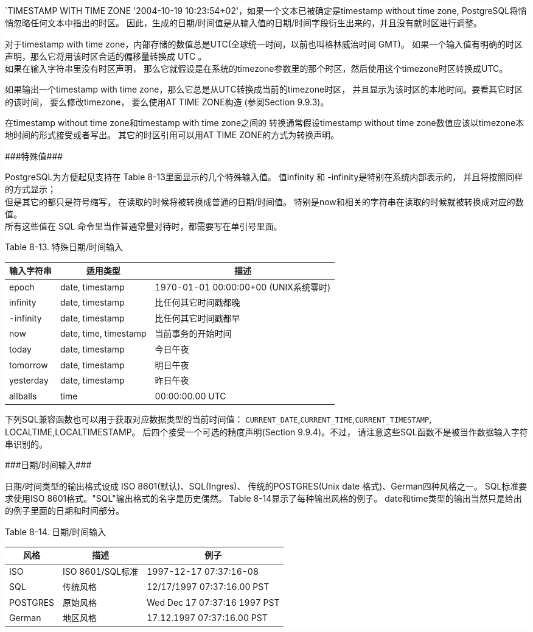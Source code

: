 `TIMESTAMP WITH TIME ZONE '2004-10-19 10:23:54+02'，如果一个文本已被确定是timestamp without time zone, PostgreSQL将悄悄忽略任何文本中指出的时区。 因此，生成的日期/时间值是从输入值的日期/时间字段衍生出来的，并且没有就时区进行调整。

对于timestamp with time zone，内部存储的数值总是UTC(全球统一时间，以前也叫格林威治时间 GMT)。 如果一个输入值有明确的时区声明，那么它将用该时区合适的偏移量转换成 UTC 。  
如果在输入字符串里没有时区声明， 那么它就假设是在系统的timezone参数里的那个时区，然后使用这个timezone时区转换成UTC。

如果输出一个timestamp with time zone，那么它总是从UTC转换成当前的timezone时区， 并且显示为该时区的本地时间。要看其它时区的该时间， 要么修改timezone， 要么使用AT TIME ZONE构造 (参阅Section 9.9.3)。

在timestamp without time zone和timestamp with time zone之间的 转换通常假设timestamp without time zone数值应该以timezone本地时间的形式接受或者写出。 其它的时区引用可以用AT TIME ZONE的方式为转换声明。

###特殊值###

PostgreSQL为方便起见支持在 Table 8-13里面显示的几个特殊输入值。 值infinity 和 -infinity是特别在系统内部表示的， 并且将按照同样的方式显示；  
但是其它的都只是符号缩写， 在读取的时候将被转换成普通的日期/时间值。 特别是now和相关的字符串在读取的时候就被转换成对应的数值。  
 所有这些值在 SQL 命令里当作普通常量对待时，都需要写在单引号里面。

Table 8-13. 特殊日期/时间输入

|输入字符串|	适用类型|	描述|
|--|---|---|
|epoch|	date, timestamp|	1970-01-01 00:00:00+00 (UNIX系统零时)|
|infinity|	date, timestamp	|比任何其它时间戳都晚|
|-infinity|	date, timestamp|	比任何其它时间戳都早|
|now|	date, time, timestamp|	当前事务的开始时间|
|today|	date, timestamp	|今日午夜|
|tomorrow|	date, timestamp|	明日午夜|
|yesterday|	date, timestamp	|昨日午夜|
|allballs|	time	|00:00:00.00 UTC|

下列SQL兼容函数也可以用于获取对应数据类型的当前时间值： `CURRENT_DATE`,`CURRENT_TIME`,`CURRENT_TIMESTAMP`, LOCALTIME,LOCALTIMESTAMP。 后四个接受一个可选的精度声明(Section 9.9.4)。不过， 请注意这些SQL函数不是被当作数据输入字符串识别的。

###日期/时间输入###

日期/时间类型的输出格式设成 ISO 8601(默认)、SQL(Ingres)、 传统的POSTGRES(Unix date 格式)、German四种风格之一。 SQL标准要求使用ISO 8601格式。"SQL"输出格式的名字是历史偶然。 Table 8-14显示了每种输出风格的例子。 date和time类型的输出当然只是给出的例子里面的日期和时间部分。

Table 8-14. 日期/时间输入

|风格	|描述	|例子|
|--------|--------|-------|
|ISO	|ISO 8601/SQL标准|	1997-12-17 07:37:16-08|
|SQL	|传统风格|	12/17/1997 07:37:16.00 PST|
|POSTGRES|	原始风格|	Wed Dec 17 07:37:16 1997 PST|
|German	|地区风格	|17.12.1997 07:37:16.00 PST|
